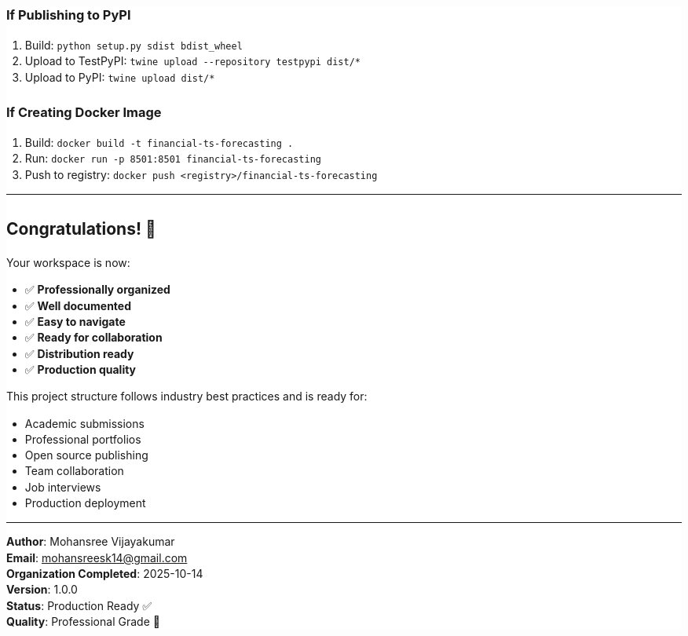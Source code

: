 ### If Publishing to PyPI
1. Build: `python setup.py sdist bdist_wheel`
2. Upload to TestPyPI: `twine upload --repository testpypi dist/*`
3. Upload to PyPI: `twine upload dist/*`

### If Creating Docker Image
1. Build: `docker build -t financial-ts-forecasting .`
2. Run: `docker run -p 8501:8501 financial-ts-forecasting`
3. Push to registry: `docker push <registry>/financial-ts-forecasting`

---

## Congratulations! 🎉

Your workspace is now:
- ✅ **Professionally organized**
- ✅ **Well documented**
- ✅ **Easy to navigate**
- ✅ **Ready for collaboration**
- ✅ **Distribution ready**
- ✅ **Production quality**

This project structure follows industry best practices and is ready for:
- Academic submissions
- Professional portfolios
- Open source publishing
- Team collaboration
- Job interviews
- Production deployment

---

**Author**: Mohansree Vijayakumar  
**Email**: mohansreesk14@gmail.com  
**Organization Completed**: 2025-10-14  
**Version**: 1.0.0  
**Status**: Production Ready ✅  
**Quality**: Professional Grade 🌟
